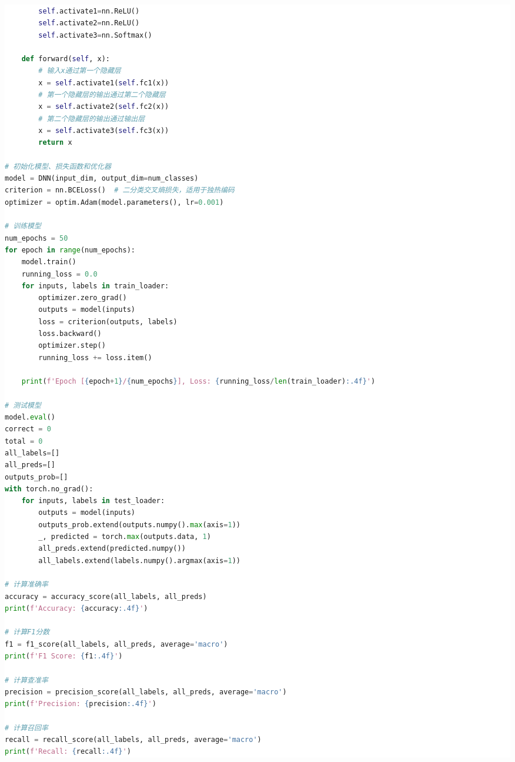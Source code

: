 ```python
        self.activate1=nn.ReLU()
        self.activate2=nn.ReLU()
        self.activate3=nn.Softmax()

    def forward(self, x):
        # 输入x通过第一个隐藏层
        x = self.activate1(self.fc1(x))
        # 第一个隐藏层的输出通过第二个隐藏层
        x = self.activate2(self.fc2(x))
        # 第二个隐藏层的输出通过输出层
        x = self.activate3(self.fc3(x))
        return x  
  
# 初始化模型、损失函数和优化器  
model = DNN(input_dim, output_dim=num_classes)  
criterion = nn.BCELoss()  # 二分类交叉熵损失，适用于独热编码  
optimizer = optim.Adam(model.parameters(), lr=0.001)  
  
# 训练模型  
num_epochs = 50
for epoch in range(num_epochs):  
    model.train()  
    running_loss = 0.0  
    for inputs, labels in train_loader:  
        optimizer.zero_grad()  
        outputs = model(inputs)  
        loss = criterion(outputs, labels)  
        loss.backward()  
        optimizer.step()  
        running_loss += loss.item()  
      
    print(f'Epoch [{epoch+1}/{num_epochs}], Loss: {running_loss/len(train_loader):.4f}')  
  
# 测试模型  
model.eval()  
correct = 0  
total = 0  
all_labels=[]
all_preds=[]
outputs_prob=[]
with torch.no_grad():  
    for inputs, labels in test_loader:  
        outputs = model(inputs)  
        outputs_prob.extend(outputs.numpy().max(axis=1))
        _, predicted = torch.max(outputs.data, 1)  
        all_preds.extend(predicted.numpy())
        all_labels.extend(labels.numpy().argmax(axis=1))
  
# 计算准确率
accuracy = accuracy_score(all_labels, all_preds)
print(f'Accuracy: {accuracy:.4f}')

# 计算F1分数
f1 = f1_score(all_labels, all_preds, average='macro')
print(f'F1 Score: {f1:.4f}')

# 计算查准率
precision = precision_score(all_labels, all_preds, average='macro')
print(f'Precision: {precision:.4f}')

# 计算召回率
recall = recall_score(all_labels, all_preds, average='macro')
print(f'Recall: {recall:.4f}')
```